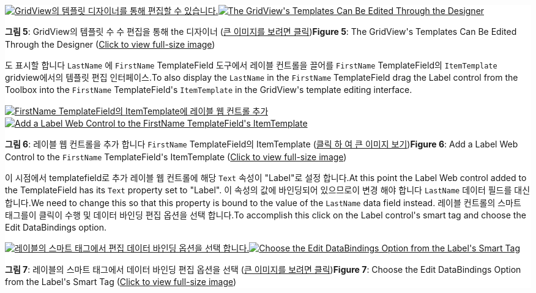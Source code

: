 
<span data-ttu-id="aad93-178">[![GridView의 템플릿 디자이너를 통해 편집할 수 있습니다.](using-templatefields-in-the-gridview-control-cs/_static/image14.png)](using-templatefields-in-the-gridview-control-cs/_static/image13.png)</span><span class="sxs-lookup"><span data-stu-id="aad93-178">[![The GridView's Templates Can Be Edited Through the Designer](using-templatefields-in-the-gridview-control-cs/_static/image14.png)](using-templatefields-in-the-gridview-control-cs/_static/image13.png)</span></span>

<span data-ttu-id="aad93-179">**그림 5**: GridView의 템플릿 수 수 편집을 통해 the 디자이너 ([큰 이미지를 보려면 클릭](using-templatefields-in-the-gridview-control-cs/_static/image15.png))</span><span class="sxs-lookup"><span data-stu-id="aad93-179">**Figure 5**: The GridView's Templates Can Be Edited Through the Designer ([Click to view full-size image](using-templatefields-in-the-gridview-control-cs/_static/image15.png))</span></span>


<span data-ttu-id="aad93-180">도 표시할 합니다 `LastName` 에 `FirstName` TemplateField 도구에서 레이블 컨트롤을 끌어를 `FirstName` TemplateField의 `ItemTemplate` gridview에서의 템플릿 편집 인터페이스.</span><span class="sxs-lookup"><span data-stu-id="aad93-180">To also display the `LastName` in the `FirstName` TemplateField drag the Label control from the Toolbox into the `FirstName` TemplateField's `ItemTemplate` in the GridView's template editing interface.</span></span>


<span data-ttu-id="aad93-181">[![FirstName TemplateField의 ItemTemplate에 레이블 웹 컨트롤 추가](using-templatefields-in-the-gridview-control-cs/_static/image17.png)](using-templatefields-in-the-gridview-control-cs/_static/image16.png)</span><span class="sxs-lookup"><span data-stu-id="aad93-181">[![Add a Label Web Control to the FirstName TemplateField's ItemTemplate](using-templatefields-in-the-gridview-control-cs/_static/image17.png)](using-templatefields-in-the-gridview-control-cs/_static/image16.png)</span></span>

<span data-ttu-id="aad93-182">**그림 6**: 레이블 웹 컨트롤을 추가 합니다 `FirstName` TemplateField의 ItemTemplate ([클릭 하 여 큰 이미지 보기](using-templatefields-in-the-gridview-control-cs/_static/image18.png))</span><span class="sxs-lookup"><span data-stu-id="aad93-182">**Figure 6**: Add a Label Web Control to the `FirstName` TemplateField's ItemTemplate ([Click to view full-size image](using-templatefields-in-the-gridview-control-cs/_static/image18.png))</span></span>


<span data-ttu-id="aad93-183">이 시점에서 templatefield로 추가 레이블 웹 컨트롤에 해당 `Text` 속성이 "Label"로 설정 합니다.</span><span class="sxs-lookup"><span data-stu-id="aad93-183">At this point the Label Web control added to the TemplateField has its `Text` property set to "Label".</span></span> <span data-ttu-id="aad93-184">이 속성의 값에 바인딩되어 있으므로이 변경 해야 합니다 `LastName` 데이터 필드를 대신 합니다.</span><span class="sxs-lookup"><span data-stu-id="aad93-184">We need to change this so that this property is bound to the value of the `LastName` data field instead.</span></span> <span data-ttu-id="aad93-185">레이블 컨트롤의 스마트 태그를이 클릭이 수행 및 데이터 바인딩 편집 옵션을 선택 합니다.</span><span class="sxs-lookup"><span data-stu-id="aad93-185">To accomplish this click on the Label control's smart tag and choose the Edit DataBindings option.</span></span>


<span data-ttu-id="aad93-186">[![레이블의 스마트 태그에서 편집 데이터 바인딩 옵션을 선택 합니다.](using-templatefields-in-the-gridview-control-cs/_static/image20.png)](using-templatefields-in-the-gridview-control-cs/_static/image19.png)</span><span class="sxs-lookup"><span data-stu-id="aad93-186">[![Choose the Edit DataBindings Option from the Label's Smart Tag](using-templatefields-in-the-gridview-control-cs/_static/image20.png)](using-templatefields-in-the-gridview-control-cs/_static/image19.png)</span></span>

<span data-ttu-id="aad93-187">**그림 7**: 레이블의 스마트 태그에서 데이터 바인딩 편집 옵션을 선택 ([큰 이미지를 보려면 클릭](using-templatefields-in-the-gridview-control-cs/_static/image21.png))</span><span class="sxs-lookup"><span data-stu-id="aad93-187">**Figure 7**: Choose the Edit DataBindings Option from the Label's Smart Tag ([Click to view full-size image](using-templatefields-in-the-gridview-control-cs/_static/image21.png))</span></span>
